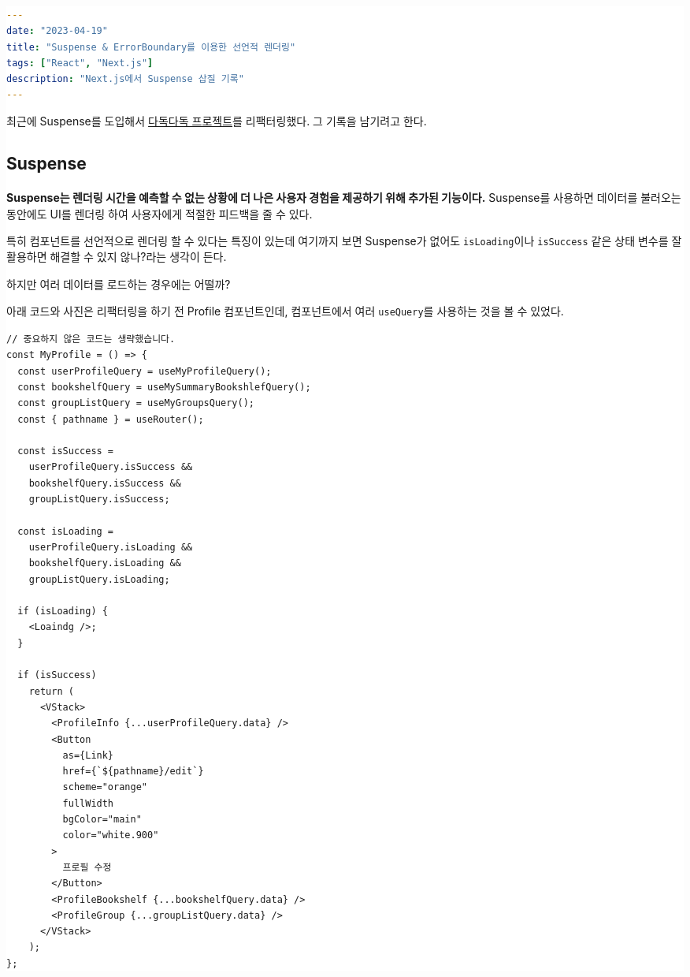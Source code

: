 ```yaml
---
date: "2023-04-19"
title: "Suspense & ErrorBoundary를 이용한 선언적 렌더링"
tags: ["React", "Next.js"]
description: "Next.js에서 Suspense 삽질 기록"
---
```


최근에 Suspense를 도입해서 <a href="/devcourse-final-project-retrospect" target="_blank">다독다독 프로젝트</a>를 리팩터링했다. 그 기록을 남기려고 한다.

## Suspense

**Suspense는 렌더링 시간을 예측할 수 없는 상황에 더 나은 사용자 경험을 제공하기 위해 추가된 기능이다.** Suspense를 사용하면 데이터를 불러오는 동안에도 UI를 렌더링 하여 사용자에게 적절한 피드백을 줄 수 있다.

특히 컴포넌트를 선언적으로 렌더링 할 수 있다는 특징이 있는데 여기까지 보면 Suspense가 없어도 `isLoading`이나 `isSuccess` 같은 상태 변수를 잘 활용하면 해결할 수 있지 않나?라는 생각이 든다.

하지만 여러 데이터를 로드하는 경우에는 어떨까?

아래 코드와 사진은 리팩터링을 하기 전 Profile 컴포넌트인데, 컴포넌트에서 여러 `useQuery`를 사용하는 것을 볼 수 있었다.

```tsx
// 중요하지 않은 코드는 생략했습니다.
const MyProfile = () => {
  const userProfileQuery = useMyProfileQuery();
  const bookshelfQuery = useMySummaryBookshlefQuery();
  const groupListQuery = useMyGroupsQuery();
  const { pathname } = useRouter();

  const isSuccess =
    userProfileQuery.isSuccess &&
    bookshelfQuery.isSuccess &&
    groupListQuery.isSuccess;

  const isLoading =
    userProfileQuery.isLoading &&
    bookshelfQuery.isLoading &&
    groupListQuery.isLoading;

  if (isLoading) {
    <Loaindg />;
  }

  if (isSuccess)
    return (
      <VStack>
        <ProfileInfo {...userProfileQuery.data} />
        <Button
          as={Link}
          href={`${pathname}/edit`}
          scheme="orange"
          fullWidth
          bgColor="main"
          color="white.900"
        >
          프로필 수정
        </Button>
        <ProfileBookshelf {...bookshelfQuery.data} />
        <ProfileGroup {...groupListQuery.data} />
      </VStack>
    );
};
```